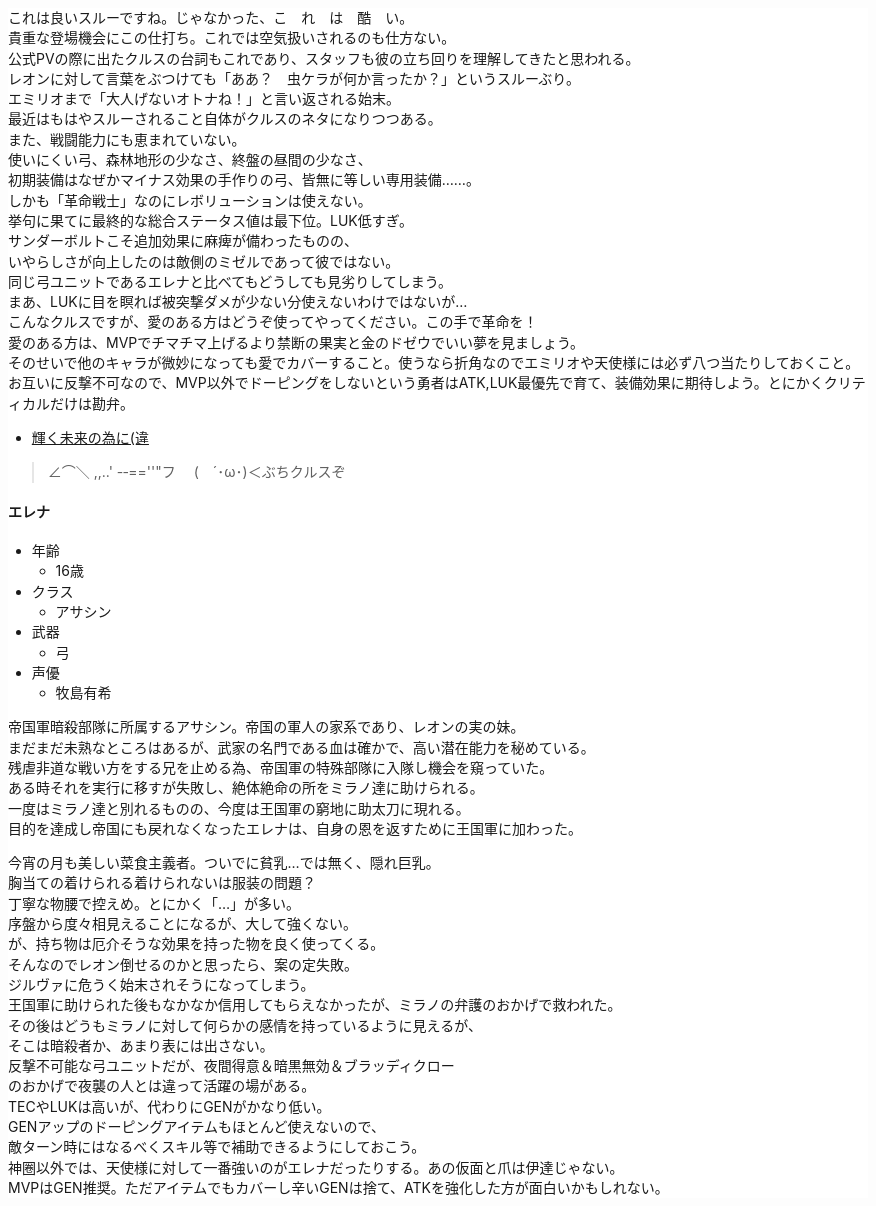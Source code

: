 これは良いスルーですね。じゃなかった、こ　れ　は　酷　い。<br />
貴重な登場機会にこの仕打ち。これでは空気扱いされるのも仕方ない。<br />
公式PVの際に出たクルスの台詞もこれであり、スタッフも彼の立ち回りを理解してきたと思われる。<br />
レオンに対して言葉をぶつけても「ああ？　虫ケラが何か言ったか？」というスルーぶり。<br />
エミリオまで「大人げないオトナね！」と言い返される始末。<br />
最近はもはやスルーされること自体がクルスのネタになりつつある。<br />
また、戦闘能力にも恵まれていない。<br />
使いにくい弓、森林地形の少なさ、終盤の昼間の少なさ、<br />
初期装備はなぜかマイナス効果の手作りの弓、皆無に等しい専用装備……。<br />
しかも「革命戦士」なのにレボリューションは使えない。<br />
挙句に果てに最終的な総合ステータス値は最下位。LUK低すぎ。<br />
サンダーボルトこそ追加効果に麻痺が備わったものの、<br />
いやらしさが向上したのは敵側のミゼルであって彼ではない。<br />
同じ弓ユニットであるエレナと比べてもどうしても見劣りしてしまう。<br />
まあ、LUKに目を瞑れば被突撃ダメが少ない分使えないわけではないが…<br />
こんなクルスですが、愛のある方はどうぞ使ってやってください。この手で革命を！<br />
愛のある方は、MVPでチマチマ上げるより禁断の果実と金のドゼウでいい夢を見ましょう。<br />
そのせいで他のキャラが微妙になっても愛でカバーすること。使うなら折角なのでエミリオや天使様には必ず八つ当たりしておくこと。<br />
お互いに反撃不可なので、MVP以外でドーピングをしないという勇者はATK,LUK最優先で育て、装備効果に期待しよう。とにかくクリティカルだけは勘弁。<br />

- [輝く未来の為に(違](http://www.youtube.com/watch?v=7saH1tKZgno&feature=related.md)

>∠⌒＼ 
>,,..' -‐==''"フ 
>　(　´･ω･)＜ぶちクルスぞ

#### エレナ 

- 年齢
  - 16歳
- クラス
  - アサシン
- 武器
  - 弓
- 声優
  - 牧島有希

帝国軍暗殺部隊に所属するアサシン。帝国の軍人の家系であり、レオンの実の妹。<br />
まだまだ未熟なところはあるが、武家の名門である血は確かで、高い潜在能力を秘めている。<br />
残虐非道な戦い方をする兄を止める為、帝国軍の特殊部隊に入隊し機会を窺っていた。<br />
ある時それを実行に移すが失敗し、絶体絶命の所をミラノ達に助けられる。<br />
一度はミラノ達と別れるものの、今度は王国軍の窮地に助太刀に現れる。<br />
目的を達成し帝国にも戻れなくなったエレナは、自身の恩を返すために王国軍に加わった。<br />

今宵の月も美しい菜食主義者。ついでに貧乳…では無く、隠れ巨乳。<br />
胸当ての着けられる着けられないは服装の問題？<br />
丁寧な物腰で控えめ。とにかく「…」が多い。<br />
序盤から度々相見えることになるが、大して強くない。<br />
が、持ち物は厄介そうな効果を持った物を良く使ってくる。<br />
そんなのでレオン倒せるのかと思ったら、案の定失敗。<br />
ジルヴァに危うく始末されそうになってしまう。<br />
王国軍に助けられた後もなかなか信用してもらえなかったが、ミラノの弁護のおかげで救われた。<br />
その後はどうもミラノに対して何らかの感情を持っているように見えるが、<br />
そこは暗殺者か、あまり表には出さない。<br />
反撃不可能な弓ユニットだが、夜間得意＆暗黒無効＆ブラッディクロー<br />
のおかげで夜襲の人とは違って活躍の場がある。<br />
TECやLUKは高いが、代わりにGENがかなり低い。<br />
GENアップのドーピングアイテムもほとんど使えないので、<br />
敵ターン時にはなるべくスキル等で補助できるようにしておこう。<br />
神圈以外では、天使様に対して一番強いのがエレナだったりする。あの仮面と爪は伊達じゃない。<br />
MVPはGEN推奨。ただアイテムでもカバーし辛いGENは捨て、ATKを強化した方が面白いかもしれない。<br />
